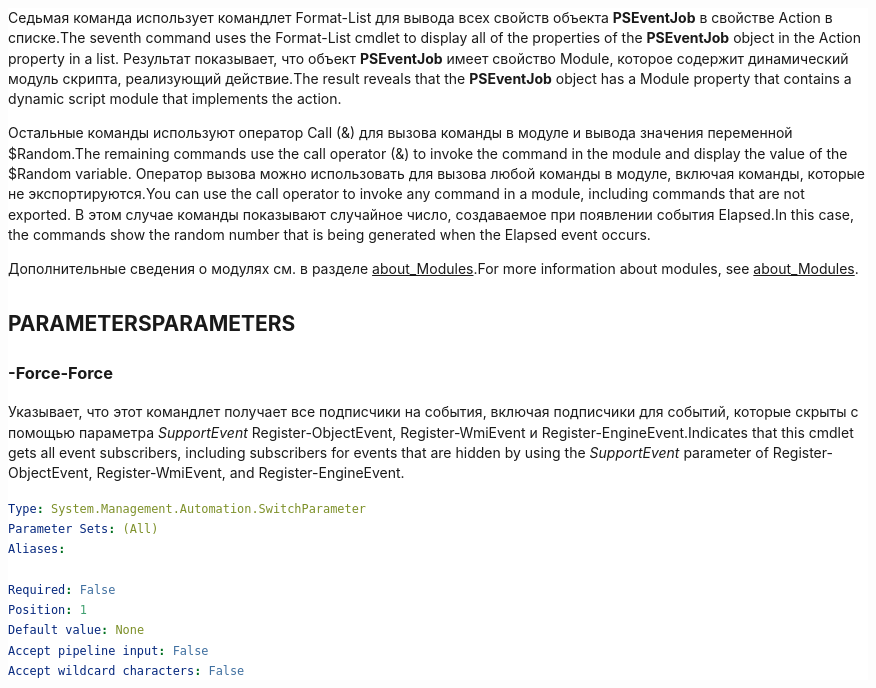 <span data-ttu-id="ec5e8-137">Седьмая команда использует командлет Format-List для вывода всех свойств объекта **PSEventJob** в свойстве Action в списке.</span><span class="sxs-lookup"><span data-stu-id="ec5e8-137">The seventh command uses the Format-List cmdlet to display all of the properties of the **PSEventJob** object in the Action property in a list.</span></span>
<span data-ttu-id="ec5e8-138">Результат показывает, что объект **PSEventJob** имеет свойство Module, которое содержит динамический модуль скрипта, реализующий действие.</span><span class="sxs-lookup"><span data-stu-id="ec5e8-138">The result reveals that the **PSEventJob** object has a Module property that contains a dynamic script module that implements the action.</span></span>

<span data-ttu-id="ec5e8-139">Остальные команды используют оператор Call (&) для вызова команды в модуле и вывода значения переменной $Random.</span><span class="sxs-lookup"><span data-stu-id="ec5e8-139">The remaining commands use the call operator (&) to invoke the command in the module and display the value of the $Random variable.</span></span>
<span data-ttu-id="ec5e8-140">Оператор вызова можно использовать для вызова любой команды в модуле, включая команды, которые не экспортируются.</span><span class="sxs-lookup"><span data-stu-id="ec5e8-140">You can use the call operator to invoke any command in a module, including commands that are not exported.</span></span>
<span data-ttu-id="ec5e8-141">В этом случае команды показывают случайное число, создаваемое при появлении события Elapsed.</span><span class="sxs-lookup"><span data-stu-id="ec5e8-141">In this case, the commands show the random number that is being generated when the Elapsed event occurs.</span></span>

<span data-ttu-id="ec5e8-142">Дополнительные сведения о модулях см. в разделе [about_Modules](../Microsoft.PowerShell.Core/About/about_Modules.md).</span><span class="sxs-lookup"><span data-stu-id="ec5e8-142">For more information about modules, see [about_Modules](../Microsoft.PowerShell.Core/About/about_Modules.md).</span></span>

## <span data-ttu-id="ec5e8-143">PARAMETERS</span><span class="sxs-lookup"><span data-stu-id="ec5e8-143">PARAMETERS</span></span>

### <span data-ttu-id="ec5e8-144">-Force</span><span class="sxs-lookup"><span data-stu-id="ec5e8-144">-Force</span></span>

<span data-ttu-id="ec5e8-145">Указывает, что этот командлет получает все подписчики на события, включая подписчики для событий, которые скрыты с помощью параметра *SupportEvent* Register-ObjectEvent, Register-WmiEvent и Register-EngineEvent.</span><span class="sxs-lookup"><span data-stu-id="ec5e8-145">Indicates that this cmdlet gets all event subscribers, including subscribers for events that are hidden by using the *SupportEvent* parameter of Register-ObjectEvent, Register-WmiEvent, and Register-EngineEvent.</span></span>

```yaml
Type: System.Management.Automation.SwitchParameter
Parameter Sets: (All)
Aliases:

Required: False
Position: 1
Default value: None
Accept pipeline input: False
Accept wildcard characters: False
```
